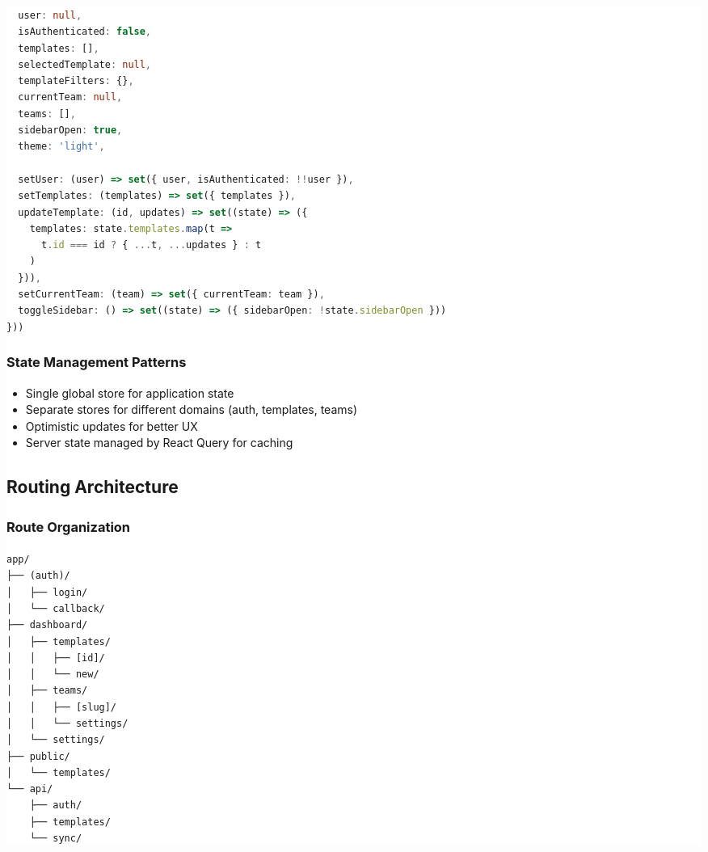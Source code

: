 ```typescript
  user: null,
  isAuthenticated: false,
  templates: [],
  selectedTemplate: null,
  templateFilters: {},
  currentTeam: null,
  teams: [],
  sidebarOpen: true,
  theme: 'light',
  
  setUser: (user) => set({ user, isAuthenticated: !!user }),
  setTemplates: (templates) => set({ templates }),
  updateTemplate: (id, updates) => set((state) => ({
    templates: state.templates.map(t => 
      t.id === id ? { ...t, ...updates } : t
    )
  })),
  setCurrentTeam: (team) => set({ currentTeam: team }),
  toggleSidebar: () => set((state) => ({ sidebarOpen: !state.sidebarOpen }))
}))
```

### State Management Patterns
- Single global store for application state
- Separate stores for different domains (auth, templates, teams)
- Optimistic updates for better UX
- Server state managed by React Query for caching

## Routing Architecture

### Route Organization
```
app/
├── (auth)/
│   ├── login/
│   └── callback/
├── dashboard/
│   ├── templates/
│   │   ├── [id]/
│   │   └── new/
│   ├── teams/
│   │   ├── [slug]/
│   │   └── settings/
│   └── settings/
├── public/
│   └── templates/
└── api/
    ├── auth/
    ├── templates/
    └── sync/
```

